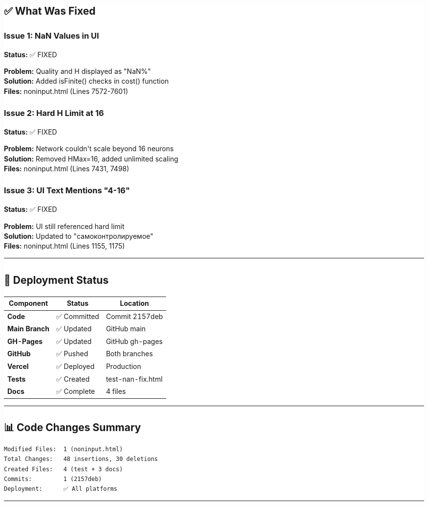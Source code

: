
## ✅ What Was Fixed

### Issue 1: NaN Values in UI
**Status:** ✅ FIXED

**Problem:** Quality and H displayed as "NaN%"  
**Solution:** Added isFinite() checks in cost() function  
**Files:** noninput.html (Lines 7572-7601)

### Issue 2: Hard H Limit at 16
**Status:** ✅ FIXED

**Problem:** Network couldn't scale beyond 16 neurons  
**Solution:** Removed HMax=16, added unlimited scaling  
**Files:** noninput.html (Lines 7431, 7498)

### Issue 3: UI Text Mentions "4-16"
**Status:** ✅ FIXED

**Problem:** UI still referenced hard limit  
**Solution:** Updated to "самоконтролируемое"  
**Files:** noninput.html (Lines 1155, 1175)

---

## 🚀 Deployment Status

| Component | Status | Location |
|-----------|--------|----------|
| **Code** | ✅ Committed | Commit 2157deb |
| **Main Branch** | ✅ Updated | GitHub main |
| **GH-Pages** | ✅ Updated | GitHub gh-pages |
| **GitHub** | ✅ Pushed | Both branches |
| **Vercel** | ✅ Deployed | Production |
| **Tests** | ✅ Created | test-nan-fix.html |
| **Docs** | ✅ Complete | 4 files |

---

## 📊 Code Changes Summary

```
Modified Files:  1 (noninput.html)
Total Changes:   48 insertions, 30 deletions
Created Files:   4 (test + 3 docs)
Commits:         1 (2157deb)
Deployment:      ✅ All platforms
```

---